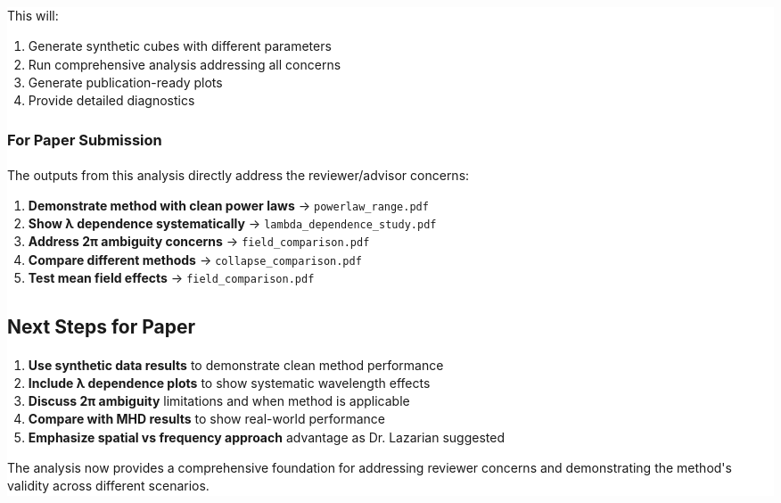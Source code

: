 This will:
1. Generate synthetic cubes with different parameters
2. Run comprehensive analysis addressing all concerns
3. Generate publication-ready plots
4. Provide detailed diagnostics

### For Paper Submission

The outputs from this analysis directly address the reviewer/advisor concerns:

1. **Demonstrate method with clean power laws** → `powerlaw_range.pdf`
2. **Show λ dependence systematically** → `lambda_dependence_study.pdf` 
3. **Address 2π ambiguity concerns** → `field_comparison.pdf`
4. **Compare different methods** → `collapse_comparison.pdf`
5. **Test mean field effects** → `field_comparison.pdf`

## Next Steps for Paper

1. **Use synthetic data results** to demonstrate clean method performance
2. **Include λ dependence plots** to show systematic wavelength effects  
3. **Discuss 2π ambiguity** limitations and when method is applicable
4. **Compare with MHD results** to show real-world performance
5. **Emphasize spatial vs frequency approach** advantage as Dr. Lazarian suggested

The analysis now provides a comprehensive foundation for addressing reviewer concerns and demonstrating the method's validity across different scenarios. 
